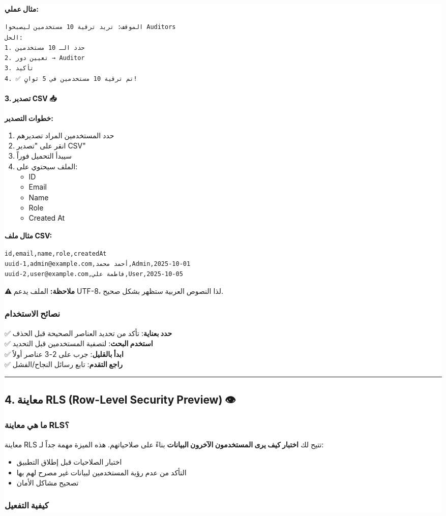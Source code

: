 **مثال عملي:**
```
الموقف: تريد ترقية 10 مستخدمين ليصبحوا Auditors
الحل:
1. حدد الـ 10 مستخدمين
2. تعيين دور → Auditor
3. تأكيد
4. ✅ تم ترقية 10 مستخدمين في 5 ثوانٍ!
```

#### 3. تصدير CSV 📥

**خطوات التصدير:**
1. حدد المستخدمين المراد تصديرهم
2. انقر على "تصدير CSV"
3. سيبدأ التحميل فوراً
4. الملف سيحتوي على:
   - ID
   - Email
   - Name
   - Role
   - Created At

**مثال ملف CSV:**
```csv
id,email,name,role,createdAt
uuid-1,admin@example.com,أحمد محمد,Admin,2025-10-01
uuid-2,user@example.com,فاطمة علي,User,2025-10-05
```

**⚠️ ملاحظة:** الملف يدعم UTF-8، لذا النصوص العربية ستظهر بشكل صحيح.

### نصائح الاستخدام

✅ **حدد بعناية**: تأكد من تحديد العناصر الصحيحة قبل الحذف  
✅ **استخدم البحث**: لتصفية المستخدمين قبل التحديد  
✅ **ابدأ بالقليل**: جرب على 2-3 عناصر أولاً  
✅ **راجع التقدم**: تابع رسائل النجاح/الفشل  

---

## 4. معاينة RLS (Row-Level Security Preview) 👁️

### ما هي معاينة RLS؟

معاينة RLS تتيح لك **اختبار كيف يرى المستخدمون الآخرون البيانات** بناءً على صلاحياتهم. هذه الميزة مهمة جداً لـ:
- اختبار الصلاحيات قبل إطلاق التطبيق
- التأكد من عدم رؤية المستخدمين لبيانات غير مصرح لهم بها
- تصحيح مشاكل الأمان

### كيفية التفعيل
